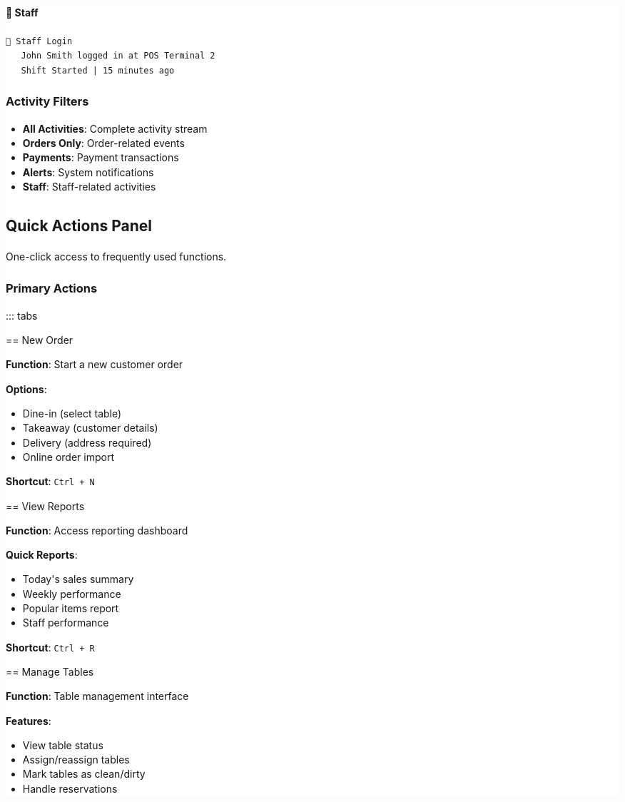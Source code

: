 #### 👥 **Staff**
```
👥 Staff Login
   John Smith logged in at POS Terminal 2
   Shift Started | 15 minutes ago
```

### Activity Filters

- **All Activities**: Complete activity stream
- **Orders Only**: Order-related events
- **Payments**: Payment transactions
- **Alerts**: System notifications
- **Staff**: Staff-related activities

## Quick Actions Panel

One-click access to frequently used functions.

### Primary Actions

::: tabs

== New Order

**Function**: Start a new customer order

**Options**:
- Dine-in (select table)
- Takeaway (customer details)
- Delivery (address required)
- Online order import

**Shortcut**: `Ctrl + N`

== View Reports

**Function**: Access reporting dashboard

**Quick Reports**:
- Today's sales summary
- Weekly performance
- Popular items report
- Staff performance

**Shortcut**: `Ctrl + R`

== Manage Tables

**Function**: Table management interface

**Features**:
- View table status
- Assign/reassign tables
- Mark tables as clean/dirty
- Handle reservations

